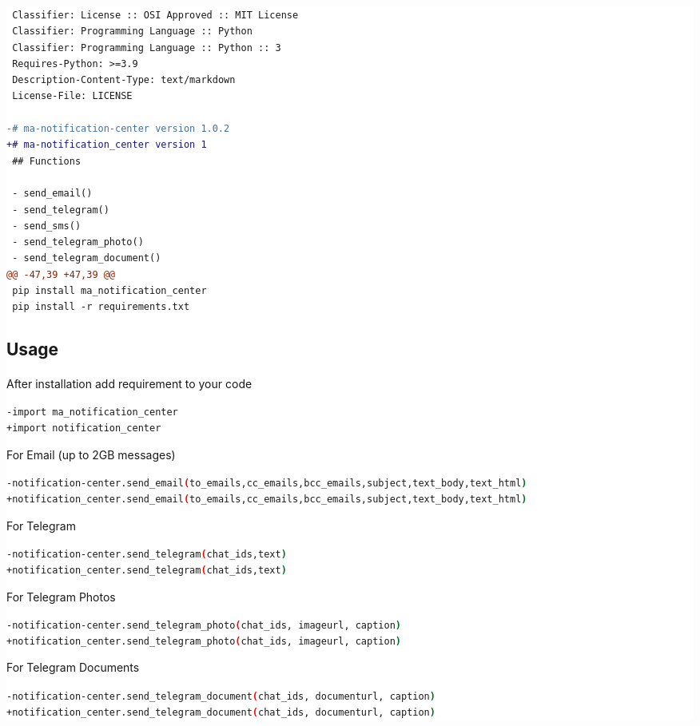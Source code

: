 ```diff
 Classifier: License :: OSI Approved :: MIT License
 Classifier: Programming Language :: Python
 Classifier: Programming Language :: Python :: 3
 Requires-Python: >=3.9
 Description-Content-Type: text/markdown
 License-File: LICENSE
 
-# ma-notification-center version 1.0.2
+# ma-notification_center version 1
 ## Functions
 
 - send_email()
 - send_telegram()
 - send_sms()
 - send_telegram_photo()
 - send_telegram_document()
@@ -47,39 +47,39 @@
 pip install ma_notification_center
 pip install -r requirements.txt
 ```
 
 ## Usage
 After installation add requirement to your code
 ```sh
-import ma_notification_center
+import notification_center
 ```
 
 
 For Email (up to 2GB messages)
 ```sh
-notification-center.send_email(to_emails,cc_emails,bcc_emails,subject,text_body,text_html)
+notification_center.send_email(to_emails,cc_emails,bcc_emails,subject,text_body,text_html)
 ```
 
 
 For Telegram
 ```sh
-notification-center.send_telegram(chat_ids,text)
+notification_center.send_telegram(chat_ids,text)
 ```
 
 
 For Telegram Photos
 ```sh
-notification-center.send_telegram_photo(chat_ids, imageurl, caption)
+notification_center.send_telegram_photo(chat_ids, imageurl, caption)
 ```
 
 
 For Telegram Documents
 ```sh
-notification-center.send_telegram_document(chat_ids, documenturl, caption)
+notification_center.send_telegram_document(chat_ids, documenturl, caption)
 ```
 